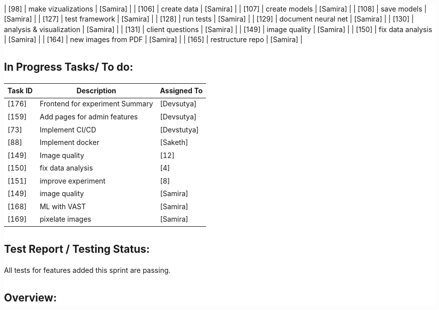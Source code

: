 | [98]    | make vizualizations             | [Samira]     |
| [106]   | create data                     | [Samira]     |
| [107]   | create models                   | [Samira]     |
| [108]   | save models                     | [Samira]     |
| [127]   | test framework                  | [Samira]     |
| [128]   | run tests                       | [Samira]     |
| [129]   | document neural net             | [Samira]     |
| [130]   | analysis & visualization        | [Samira]     |
| [131]   | client questions                | [Samira]     |
| [149]   | image quality                   | [Samira]     |
| [150]   | fix data analysis               | [Samira]     |
| [164]   | new images from PDF             | [Samira]     |
| [165]   | restructure repo                | [Samira]     |

## In Progress Tasks/ To do:

| Task ID | Description                                 | Assigned To |
| ------- | ------------------------------------------- | ----------- |
| [176]   | Frontend for experiment Summary | [Devsutya]  |
| [159]   | Add pages for admin features                | [Devsutya]  |
| [73]    | Implement CI/CD                             | [Devstutya] |
| [88]    | Implement docker                            | [Saketh]    |
| [149]   | Image quality                               | [12]        |
| [150]   | fix data analysis                           | [4]         |
| [151]   | improve experiment                          | [8]         |
| [149]   | image quality                               | [Samira]    |
| [168]   | ML with VAST                                | [Samira]    |
| [169]   | pixelate images                             | [Samira]    |

## Test Report / Testing Status:

All tests for features added this sprint are passing.

## Overview:
